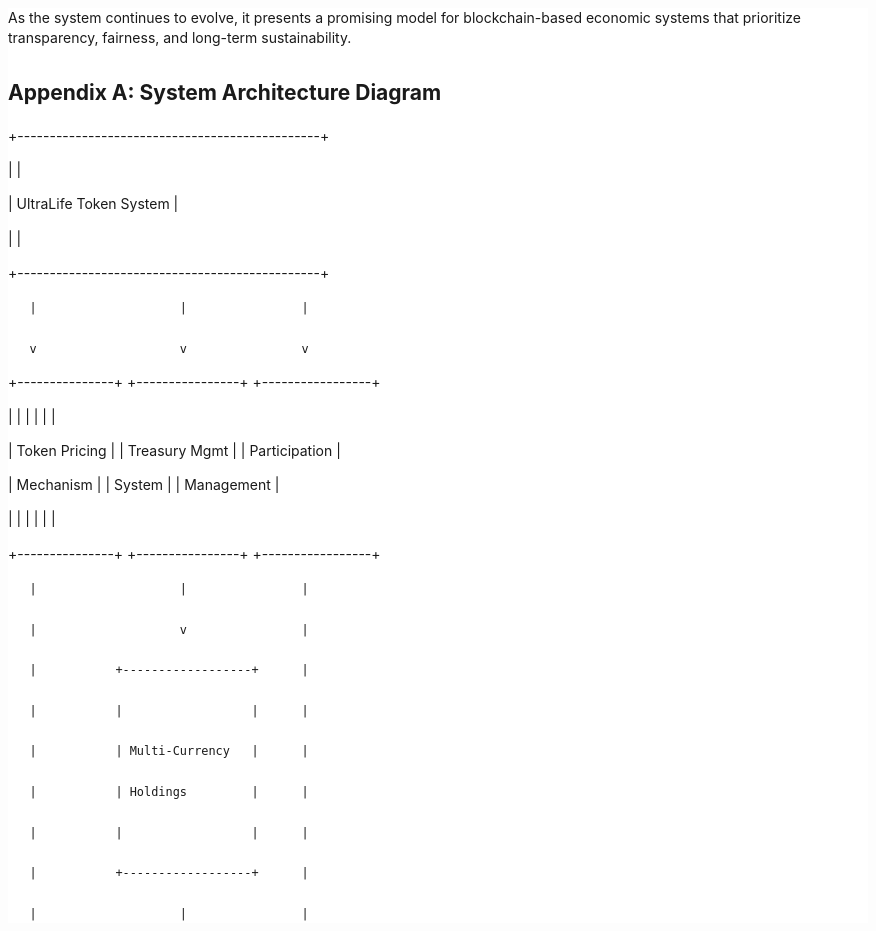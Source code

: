 As the system continues to evolve, it presents a promising model for blockchain-based economic systems that prioritize transparency, fairness, and long-term sustainability.


## __Appendix A: System Architecture Diagram__

+-----------------------------------------------+

|                                               |

|             UltraLife Token System            |

|                                               |

+-----------------------------------------------+

       |                    |                |

       v                    v                v

+---------------+   +----------------+   +-----------------+

|               |   |                |   |                 |

| Token Pricing |   | Treasury Mgmt  |   | Participation   |

| Mechanism     |   | System         |   | Management      |

|               |   |                |   |                 |

+---------------+   +----------------+   +-----------------+

       |                    |                |

       |                    v                |

       |           +------------------+      |

       |           |                  |      |

       |           | Multi-Currency   |      |

       |           | Holdings         |      |

       |           |                  |      |

       |           +------------------+      |

       |                    |                |
